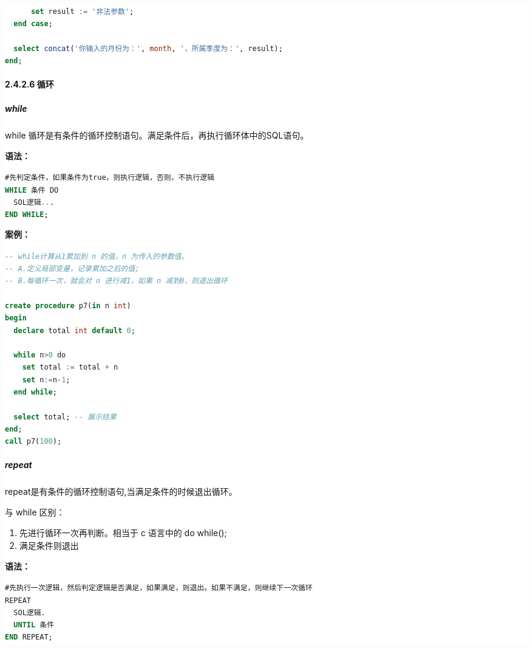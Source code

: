 ```sql
      set result := '非法参数';
  end case;

  select concat('你输入的月份为：', month, '，所属季度为：', result);
end;
```

#### 2.4.2.6 循环

##### while

while 循环是有条件的循环控制语句。满足条件后，再执行循环体中的SQL语句。

**语法：**

```sql
#先判定条件，如果条件为true，则执行逻辑，否则，不执行逻辑
WHILE 条件 DO
  SOL逻辑...
END WHILE;
```

**案例：**

```sql
-- while计算从1累加到 n 的值，n 为传入的参数值。
-- A.定义局部变量，记录累加之后的值;
-- B.每循环一次，就会对 n 进行减1，如果 n 减到0，则退出循环

create procedure p7(in n int)
begin
  declare total int default 0;
  
  while n>0 do
    set total := total + n
    set n:=n-1;
  end while;
  
  select total; -- 展示结果
end;
call p7(100);
```

##### repeat

repeat是有条件的循环控制语句,当满足条件的时候退出循环。

与 while 区别：

1. 先进行循环一次再判断。相当于 c 语言中的 do while();
2. 满足条件则退出

**语法：**

```sql
#先执行一次逻辑，然后判定逻辑是否满足，如果满足，则退出。如果不满足，则继续下一次循环
REPEAT
  SOL逻辑.
  UNTIL 条件
END REPEAT;
```
